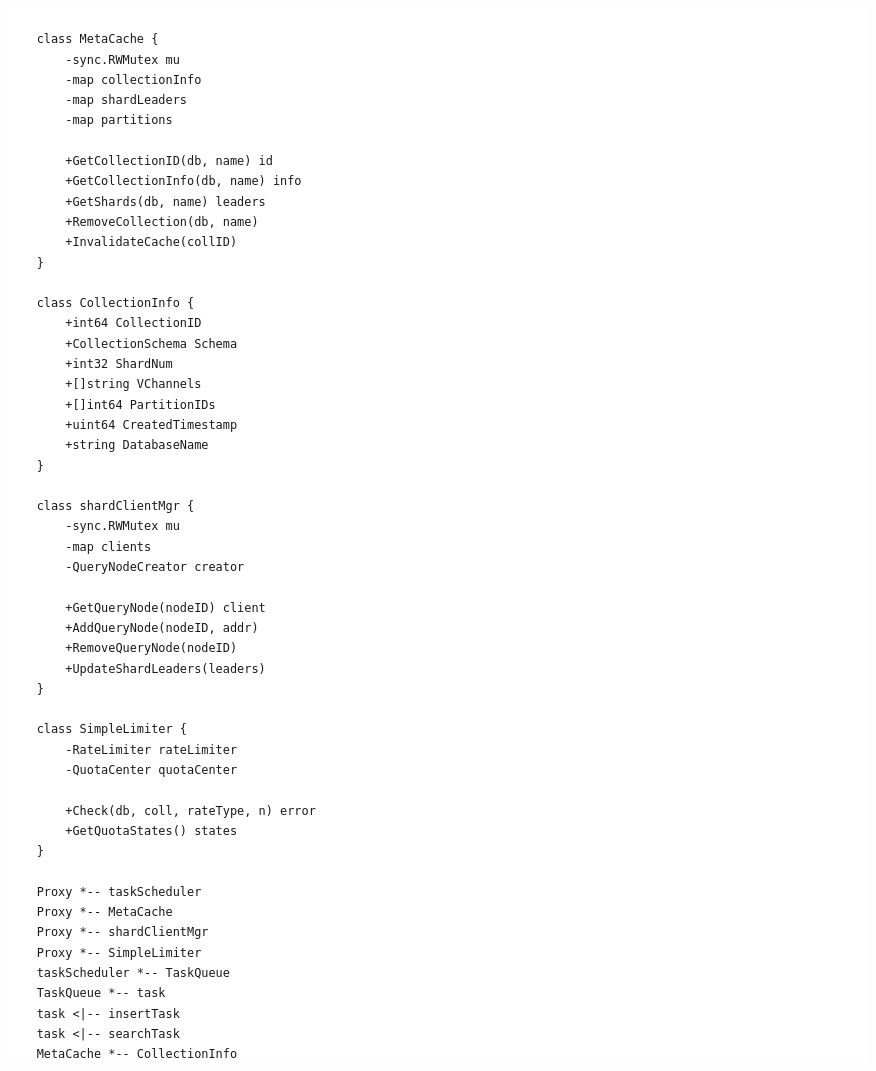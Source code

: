 ```mermaid
    
    class MetaCache {
        -sync.RWMutex mu
        -map collectionInfo
        -map shardLeaders
        -map partitions
        
        +GetCollectionID(db, name) id
        +GetCollectionInfo(db, name) info
        +GetShards(db, name) leaders
        +RemoveCollection(db, name)
        +InvalidateCache(collID)
    }
    
    class CollectionInfo {
        +int64 CollectionID
        +CollectionSchema Schema
        +int32 ShardNum
        +[]string VChannels
        +[]int64 PartitionIDs
        +uint64 CreatedTimestamp
        +string DatabaseName
    }
    
    class shardClientMgr {
        -sync.RWMutex mu
        -map clients
        -QueryNodeCreator creator
        
        +GetQueryNode(nodeID) client
        +AddQueryNode(nodeID, addr)
        +RemoveQueryNode(nodeID)
        +UpdateShardLeaders(leaders)
    }
    
    class SimpleLimiter {
        -RateLimiter rateLimiter
        -QuotaCenter quotaCenter
        
        +Check(db, coll, rateType, n) error
        +GetQuotaStates() states
    }
    
    Proxy *-- taskScheduler
    Proxy *-- MetaCache
    Proxy *-- shardClientMgr
    Proxy *-- SimpleLimiter
    taskScheduler *-- TaskQueue
    TaskQueue *-- task
    task <|-- insertTask
    task <|-- searchTask
    MetaCache *-- CollectionInfo
```
